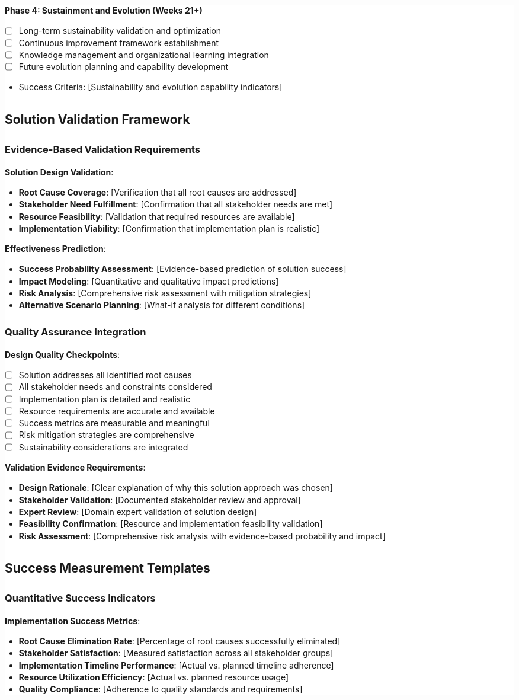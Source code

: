 **Phase 4: Sustainment and Evolution (Weeks 21+)**
- [ ] Long-term sustainability validation and optimization
- [ ] Continuous improvement framework establishment
- [ ] Knowledge management and organizational learning integration
- [ ] Future evolution planning and capability development
- Success Criteria: [Sustainability and evolution capability indicators]

## Solution Validation Framework

### Evidence-Based Validation Requirements

**Solution Design Validation**:
- **Root Cause Coverage**: [Verification that all root causes are addressed]
- **Stakeholder Need Fulfillment**: [Confirmation that all stakeholder needs are met]
- **Resource Feasibility**: [Validation that required resources are available]
- **Implementation Viability**: [Confirmation that implementation plan is realistic]

**Effectiveness Prediction**:
- **Success Probability Assessment**: [Evidence-based prediction of solution success]
- **Impact Modeling**: [Quantitative and qualitative impact predictions]
- **Risk Analysis**: [Comprehensive risk assessment with mitigation strategies]
- **Alternative Scenario Planning**: [What-if analysis for different conditions]

### Quality Assurance Integration

**Design Quality Checkpoints**:
- [ ] Solution addresses all identified root causes
- [ ] All stakeholder needs and constraints considered
- [ ] Implementation plan is detailed and realistic
- [ ] Resource requirements are accurate and available
- [ ] Success metrics are measurable and meaningful
- [ ] Risk mitigation strategies are comprehensive
- [ ] Sustainability considerations are integrated

**Validation Evidence Requirements**:
- **Design Rationale**: [Clear explanation of why this solution approach was chosen]
- **Stakeholder Validation**: [Documented stakeholder review and approval]
- **Expert Review**: [Domain expert validation of solution design]
- **Feasibility Confirmation**: [Resource and implementation feasibility validation]
- **Risk Assessment**: [Comprehensive risk analysis with evidence-based probability and impact]

## Success Measurement Templates

### Quantitative Success Indicators

**Implementation Success Metrics**:
- **Root Cause Elimination Rate**: [Percentage of root causes successfully eliminated]
- **Stakeholder Satisfaction**: [Measured satisfaction across all stakeholder groups]
- **Implementation Timeline Performance**: [Actual vs. planned timeline adherence]
- **Resource Utilization Efficiency**: [Actual vs. planned resource usage]
- **Quality Compliance**: [Adherence to quality standards and requirements]

